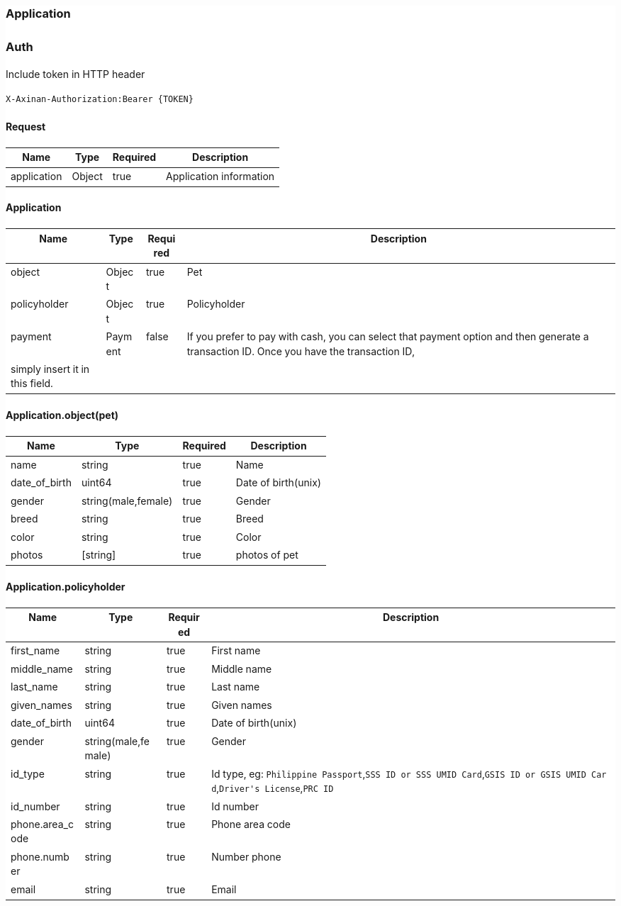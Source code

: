 ### Application

### Auth
Include token in HTTP header
```
X-Axinan-Authorization:Bearer {TOKEN}
```

#### Request
| Name  | Type | Required | Description |
| ------------- | ------------- | ------------- | ------------- |
| application  | Object  | true | Application information |

#### Application
| Name  | Type | Required | Description |
| ------------- | ------------- | ------------- | ------------- |
| object  | Object | true | Pet |
| policyholder  | Object | true | Policyholder |
| payment  | Payment | false | If you prefer to pay with cash, you can select that payment option and then generate a transaction ID. Once you have the transaction ID,
simply insert it in this field. |

#### Application.object(pet)
| Name  | Type | Required | Description |
| ------------- | ------------- | ------------- | ------------- |
| name  | string | true | Name |
| date_of_birth  | uint64 | true | Date of birth(unix) |
| gender  | string(male,female) | true | Gender |
| breed  | string | true | Breed |
| color  | string | true | Color |
| photos  | [string] | true | photos of pet |

#### Application.policyholder
| Name  | Type | Required | Description |
| ------------- | ------------- | ------------- | ------------- |
| first_name  | string | true | First name |
| middle_name  | string | true | Middle name |
| last_name  | string | true | Last name |
| given_names  | string | true | Given names |
| date_of_birth  | uint64 | true | Date of birth(unix) |
| gender  | string(male,female) | true | Gender |
| id_type  | string | true | Id type, eg: `Philippine Passport`,`SSS ID or SSS UMID Card`,`GSIS ID or GSIS UMID Card`,`Driver's License`,`PRC ID` |
| id_number  | string | true | Id number |
| phone.area_code  | string | true | Phone area code |
| phone.number  | string | true | Number phone |
| email  | string | true | Email |
